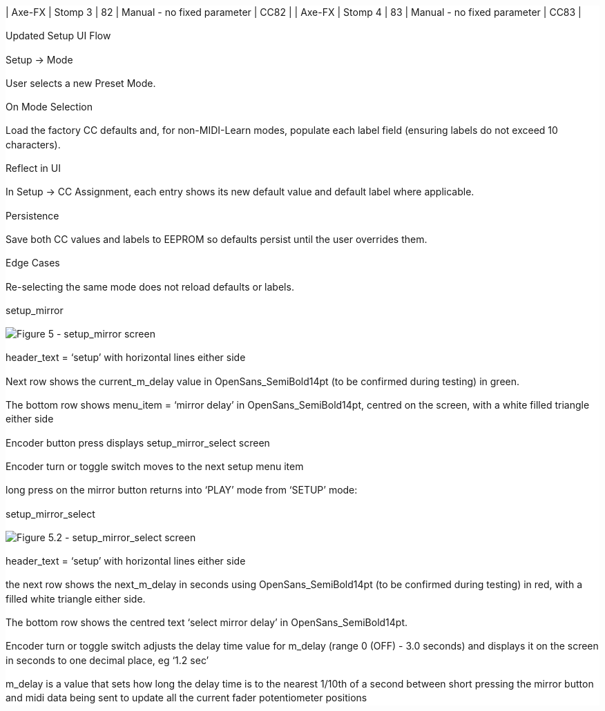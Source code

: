 | Axe-FX | Stomp 3 | 82 | Manual - no fixed parameter | CC82 |
| Axe-FX | Stomp 4 | 83 | Manual - no fixed parameter | CC83 |

Updated Setup UI Flow

Setup → Mode

User selects a new Preset Mode.

On Mode Selection

Load the factory CC defaults and, for non-MIDI-Learn modes, populate each label field (ensuring labels do not exceed 10 characters).

Reflect in UI

In Setup → CC Assignment, each entry shows its new default value and default label where applicable.

Persistence

Save both CC values and labels to EEPROM so defaults persist until the user overrides them.

Edge Cases

Re-selecting the same mode does not reload defaults or labels.

setup_mirror

![Figure 5 - setup_mirror screen](images/Figure%205%20-%20setup_mirror%20screen.png)

header_text = ‘setup’ with horizontal lines either side

Next row shows the current_m_delay value in OpenSans_SemiBold14pt (to be confirmed during testing) in green.

The bottom row shows menu_item = ‘mirror delay’ in OpenSans_SemiBold14pt, centred on the screen, with a white filled triangle either side

Encoder button press displays setup_mirror_select screen

Encoder turn or toggle switch moves to the next setup menu item

long press on the mirror button returns into ‘PLAY’ mode from ‘SETUP’ mode:

setup_mirror_select

![Figure 5.2 - setup_mirror_select screen](images/Figure%205.2%20-%20setup_mirror_select%20screen.png)

header_text = ‘setup’ with horizontal lines either side

the next row shows the next_m_delay in seconds using OpenSans_SemiBold14pt (to be confirmed during testing) in red, with a filled white triangle either side.

The bottom row shows the centred text ‘select mirror delay’ in OpenSans_SemiBold14pt.

Encoder turn or toggle switch adjusts the delay time value for m_delay (range 0 (OFF) - 3.0 seconds) and displays it on the screen in seconds to one decimal place, eg ‘1.2 sec’

m_delay is a value that sets how long the delay time is to the nearest 1/10th of a second between short pressing the mirror button and midi data being sent to update all the current fader potentiometer positions

